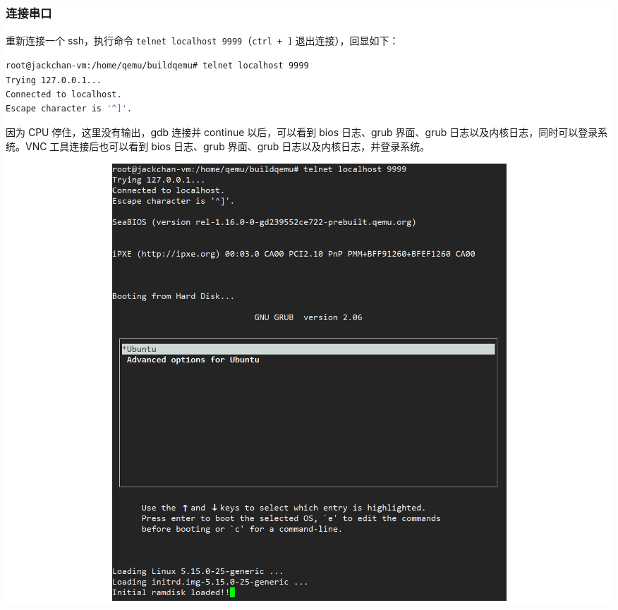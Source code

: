 ### 连接串口

重新连接一个 ssh，执行命令 `telnet localhost 9999`（`ctrl + ]` 退出连接），回显如下：

```bash
root@jackchan-vm:/home/qemu/buildqemu# telnet localhost 9999
Trying 127.0.0.1...
Connected to localhost.
Escape character is '^]'.
```

因为 CPU 停住，这里没有输出，gdb 连接并 continue 以后，可以看到 bios 日志、grub 界面、grub 日志以及内核日志，同时可以登录系统。VNC 工具连接后也可以看到 bios 日志、grub 界面、grub 日志以及内核日志，并登录系统。

<div align="center">
<img src="images/image-20220425230002101.png" alt="image-20220425230002101" width="65%;" />
</div>
